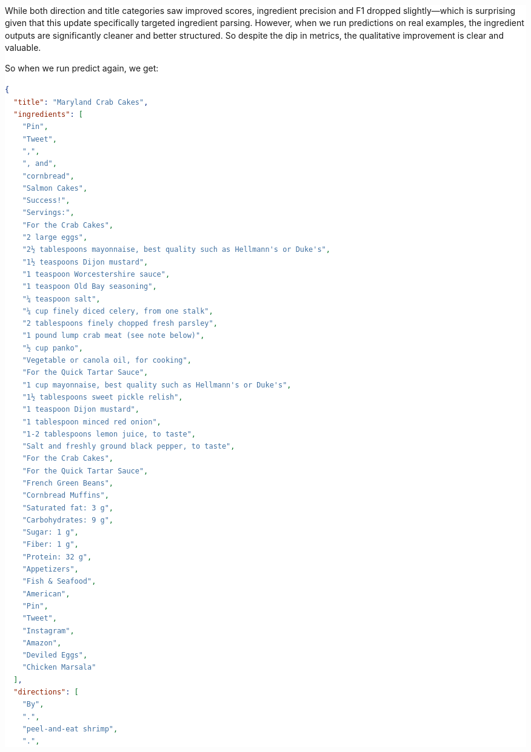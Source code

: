While both direction and title categories saw improved scores, ingredient precision and F1 dropped slightly—which 
is surprising given that this update specifically targeted ingredient parsing. However, when we run predictions 
on real examples, the ingredient outputs are significantly cleaner and better structured. So despite the dip 
in metrics, the qualitative improvement is clear and valuable.

So when we run predict again, we get:

```json
{
  "title": "Maryland Crab Cakes",
  "ingredients": [
    "Pin",
    "Tweet",
    ",",
    ", and",
    "cornbread",
    "Salmon Cakes",
    "Success!",
    "Servings:",
    "For the Crab Cakes",
    "2 large eggs",
    "2½ tablespoons mayonnaise, best quality such as Hellmann's or Duke's",
    "1½ teaspoons Dijon mustard",
    "1 teaspoon Worcestershire sauce",
    "1 teaspoon Old Bay seasoning",
    "¼ teaspoon salt",
    "¼ cup finely diced celery, from one stalk",
    "2 tablespoons finely chopped fresh parsley",
    "1 pound lump crab meat (see note below)",
    "½ cup panko",
    "Vegetable or canola oil, for cooking",
    "For the Quick Tartar Sauce",
    "1 cup mayonnaise, best quality such as Hellmann's or Duke's",
    "1½ tablespoons sweet pickle relish",
    "1 teaspoon Dijon mustard",
    "1 tablespoon minced red onion",
    "1-2 tablespoons lemon juice, to taste",
    "Salt and freshly ground black pepper, to taste",
    "For the Crab Cakes",
    "For the Quick Tartar Sauce",
    "French Green Beans",
    "Cornbread Muffins",
    "Saturated fat: 3 g",
    "Carbohydrates: 9 g",
    "Sugar: 1 g",
    "Fiber: 1 g",
    "Protein: 32 g",
    "Appetizers",
    "Fish & Seafood",
    "American",
    "Pin",
    "Tweet",
    "Instagram",
    "Amazon",
    "Deviled Eggs",
    "Chicken Marsala"
  ],
  "directions": [
    "By",
    ".",
    "peel-and-eat shrimp",
    ".",
```